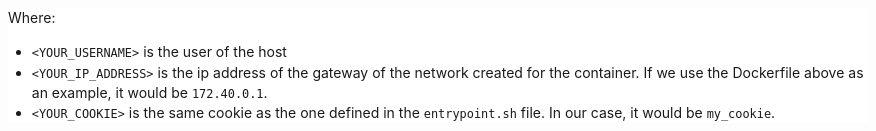 Where:

- `<YOUR_USERNAME>` is the user of the host
- `<YOUR_IP_ADDRESS>` is the ip address of the gateway of the network created for the container. If we use the Dockerfile above as an example, it would be `172.40.0.1`.
- `<YOUR_COOKIE>` is the same cookie as the one defined in the `entrypoint.sh` file. In our case, it would be `my_cookie`.

<video style="max-width: 730px;" src="https://user-images.githubusercontent.com/35641748/207707176-2dd2acad-15be-4d5c-94a0-8c6912b9ed16.mp4" controls="controls"></video>
